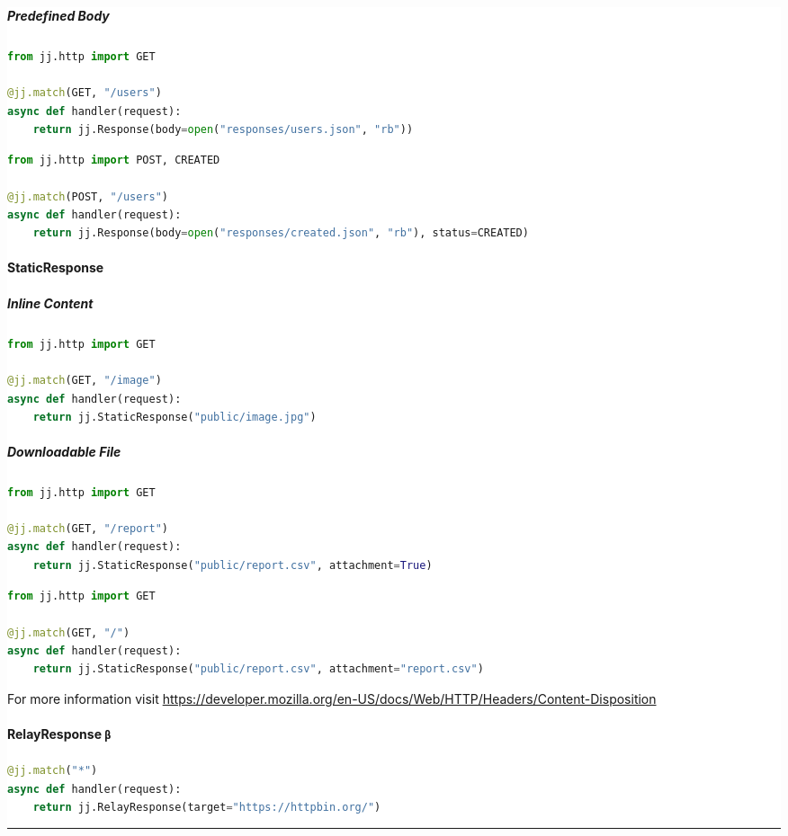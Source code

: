 ##### Predefined Body

```python
from jj.http import GET

@jj.match(GET, "/users")
async def handler(request):
    return jj.Response(body=open("responses/users.json", "rb"))
```

```python
from jj.http import POST, CREATED

@jj.match(POST, "/users")
async def handler(request):
    return jj.Response(body=open("responses/created.json", "rb"), status=CREATED)
```

#### StaticResponse

##### Inline Content

```python
from jj.http import GET

@jj.match(GET, "/image")
async def handler(request):
    return jj.StaticResponse("public/image.jpg")
```

##### Downloadable File

```python
from jj.http import GET

@jj.match(GET, "/report")
async def handler(request):
    return jj.StaticResponse("public/report.csv", attachment=True)
```

```python
from jj.http import GET

@jj.match(GET, "/")
async def handler(request):
    return jj.StaticResponse("public/report.csv", attachment="report.csv")
```

For more information visit https://developer.mozilla.org/en-US/docs/Web/HTTP/Headers/Content-Disposition

#### RelayResponse `β`

```python
@jj.match("*")
async def handler(request):
    return jj.RelayResponse(target="https://httpbin.org/")
```

---